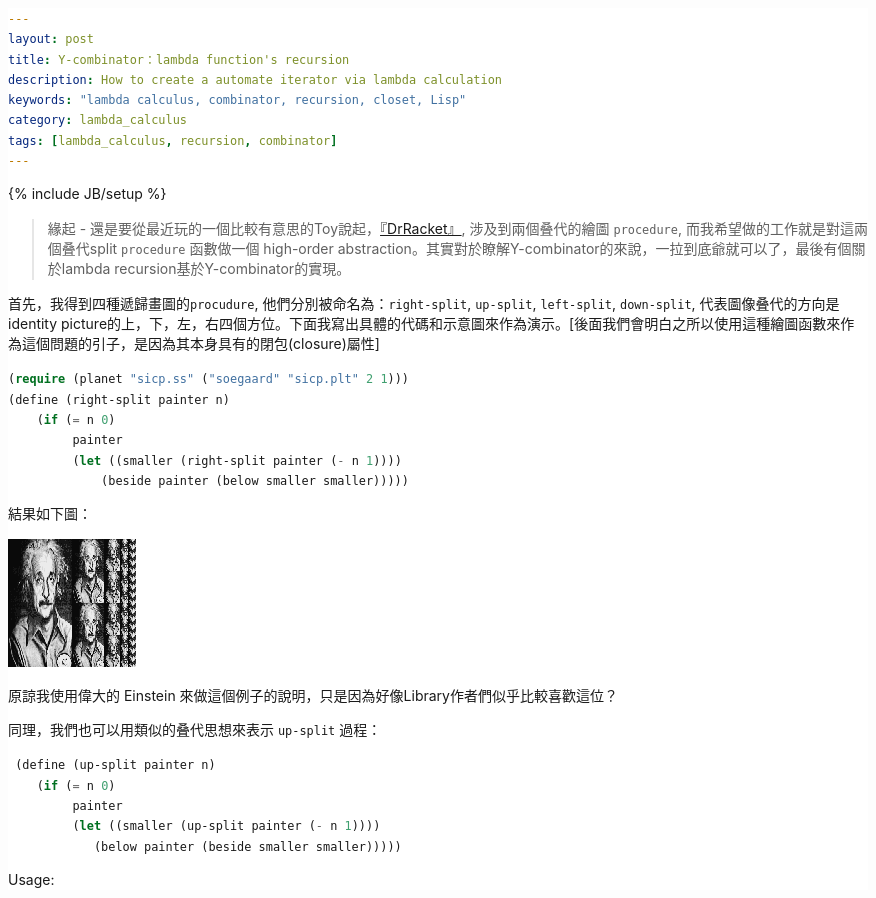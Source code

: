 ```yaml
---
layout: post
title: Y-combinator：lambda function's recursion
description: How to create a automate iterator via lambda calculation
keywords: "lambda calculus, combinator, recursion, closet, Lisp"
category: lambda_calculus
tags: [lambda_calculus, recursion, combinator]
---
```

{% include JB/setup %}

> 緣起 - 還是要從最近玩的一個比較有意思的Toy說起，[『DrRacket』](http://docs.racket-lang.org/drracket/), 涉及到兩個叠代的繪圖 `procedure`,
	而我希望做的工作就是對這兩個叠代split `procedure` 函數做一個 high-order abstraction。其實對於瞭解Y-combinator的來說，一拉到底爺就可以了，最後有個關於lambda recursion基於Y-combinator的實現。



首先，我得到四種遞歸畫圖的`procudure`, 他們分別被命名為：`right-split`,	 `up-split`, 	`left-split`,	`down-split`, 代表圖像叠代的方向是identity picture的上，下，左，右四個方位。下面我寫出具體的代碼和示意圖來作為演示。[後面我們會明白之所以使用這種繪圖函數來作為這個問題的引子，是因為其本身具有的閉包(closure)屬性]

```lisp
(require (planet "sicp.ss" ("soegaard" "sicp.plt" 2 1)))
(define (right-split painter n)
	(if (= n 0)
	     painter
	     (let ((smaller (right-split painter (- n 1))))
	     	 (beside painter (below smaller smaller)))))
```

結果如下圖：

 ![right-split einstein](/assets/images/2014/07/right-split.png) 

 原諒我使用偉大的 Einstein 來做這個例子的說明，只是因為好像Library作者們似乎比較喜歡這位？ 

 同理，我們也可以用類似的叠代思想來表示 `up-split` 過程：

```lisp
 (define (up-split painter n)
 	(if (= n 0)
 	     painter
 	     (let ((smaller (up-split painter (- n 1))))
 	     	(below painter (beside smaller smaller)))))
```

 Usage:

